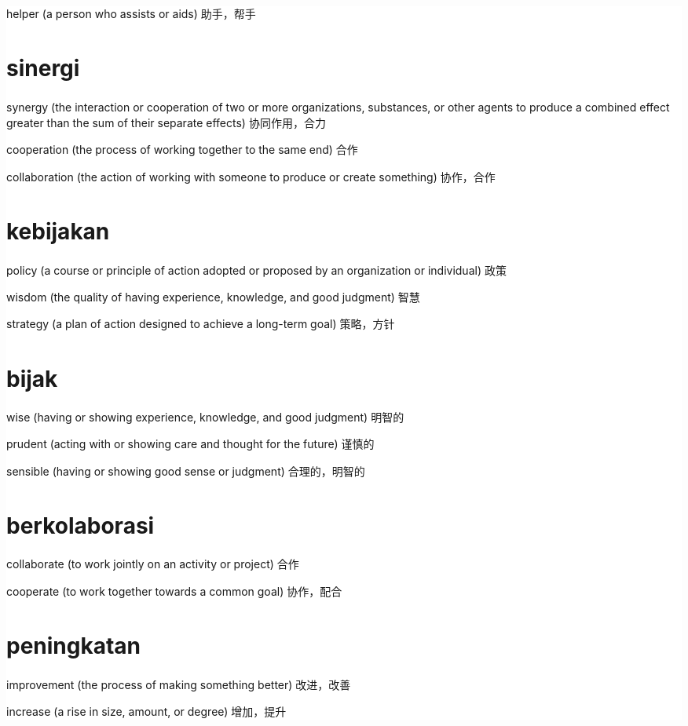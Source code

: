 helper (a person who assists or aids)
助手，帮手

# sinergi

synergy (the interaction or cooperation of two or more organizations, substances, or other agents to produce a combined effect greater than the sum of their separate effects)
协同作用，合力

cooperation (the process of working together to the same end)
合作

collaboration (the action of working with someone to produce or create something)
协作，合作

# kebijakan

policy (a course or principle of action adopted or proposed by an organization or individual)
政策

wisdom (the quality of having experience, knowledge, and good judgment)
智慧

strategy (a plan of action designed to achieve a long-term goal)
策略，方针

# bijak

wise (having or showing experience, knowledge, and good judgment)
明智的

prudent (acting with or showing care and thought for the future)
谨慎的

sensible (having or showing good sense or judgment)
合理的，明智的

# berkolaborasi

collaborate (to work jointly on an activity or project)
合作

cooperate (to work together towards a common goal)
协作，配合

# peningkatan

improvement (the process of making something better)
改进，改善

increase (a rise in size, amount, or degree)
增加，提升
